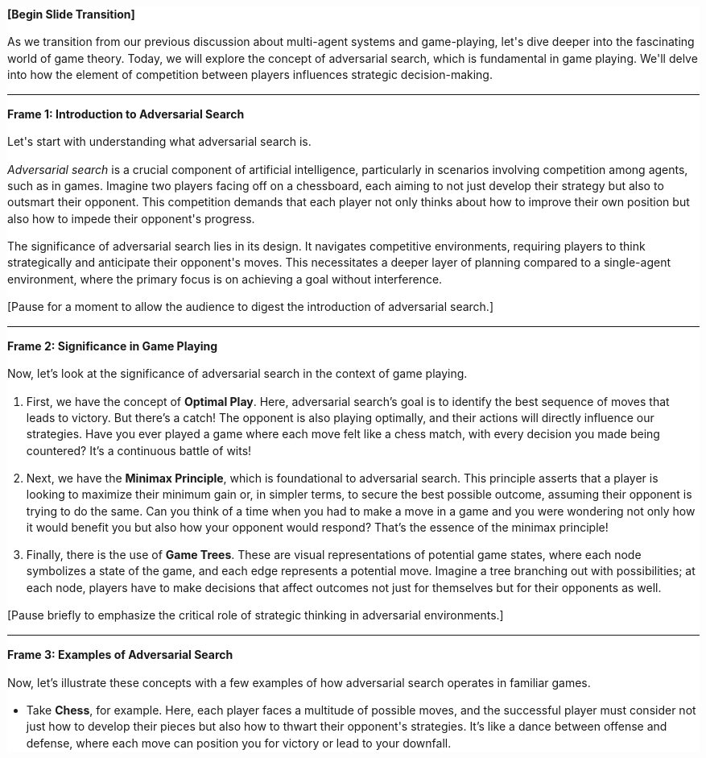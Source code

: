 **[Begin Slide Transition]**

As we transition from our previous discussion about multi-agent systems and game-playing, let's dive deeper into the fascinating world of game theory. Today, we will explore the concept of adversarial search, which is fundamental in game playing. We'll delve into how the element of competition between players influences strategic decision-making.

---

**Frame 1: Introduction to Adversarial Search**

Let's start with understanding what adversarial search is. 

*Adversarial search* is a crucial component of artificial intelligence, particularly in scenarios involving competition among agents, such as in games. Imagine two players facing off on a chessboard, each aiming to not just develop their strategy but also to outsmart their opponent. This competition demands that each player not only thinks about how to improve their own position but also how to impede their opponent's progress. 

The significance of adversarial search lies in its design. It navigates competitive environments, requiring players to think strategically and anticipate their opponent's moves. This necessitates a deeper layer of planning compared to a single-agent environment, where the primary focus is on achieving a goal without interference.

[Pause for a moment to allow the audience to digest the introduction of adversarial search.]

---

**Frame 2: Significance in Game Playing**

Now, let’s look at the significance of adversarial search in the context of game playing.

1. First, we have the concept of **Optimal Play**. Here, adversarial search’s goal is to identify the best sequence of moves that leads to victory. But there’s a catch! The opponent is also playing optimally, and their actions will directly influence our strategies. Have you ever played a game where each move felt like a chess match, with every decision you made being countered? It’s a continuous battle of wits!

2. Next, we have the **Minimax Principle**, which is foundational to adversarial search. This principle asserts that a player is looking to maximize their minimum gain or, in simpler terms, to secure the best possible outcome, assuming their opponent is trying to do the same. Can you think of a time when you had to make a move in a game and you were wondering not only how it would benefit you but also how your opponent would respond? That’s the essence of the minimax principle!

3. Finally, there is the use of **Game Trees**. These are visual representations of potential game states, where each node symbolizes a state of the game, and each edge represents a potential move. Imagine a tree branching out with possibilities; at each node, players have to make decisions that affect outcomes not just for themselves but for their opponents as well.

[Pause briefly to emphasize the critical role of strategic thinking in adversarial environments.]

---

**Frame 3: Examples of Adversarial Search**

Now, let’s illustrate these concepts with a few examples of how adversarial search operates in familiar games.

- Take **Chess**, for example. Here, each player faces a multitude of possible moves, and the successful player must consider not just how to develop their pieces but also how to thwart their opponent's strategies. It’s like a dance between offense and defense, where each move can position you for victory or lead to your downfall.
